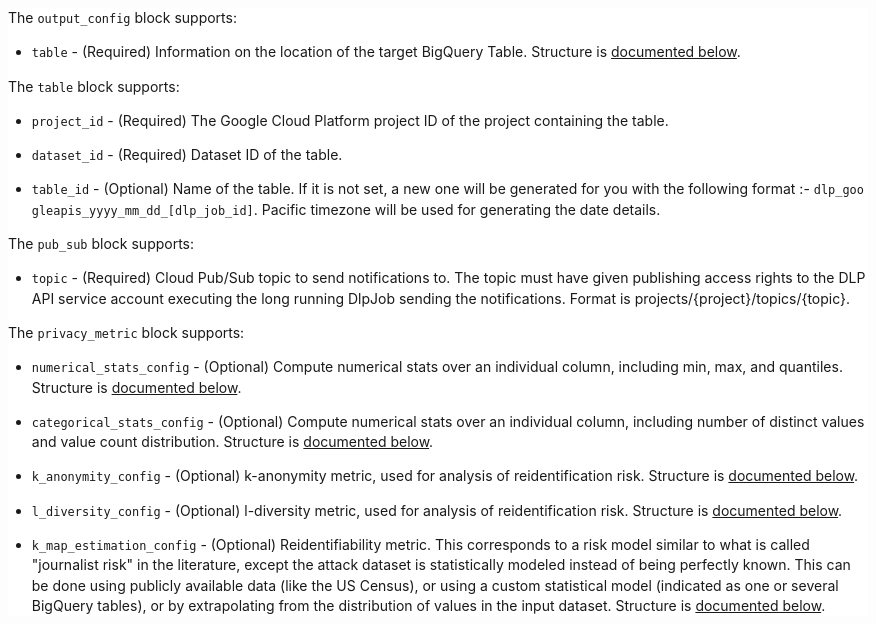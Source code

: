 
<a name="nested_output_config"></a>The `output_config` block supports:

* `table` -
  (Required)
  Information on the location of the target BigQuery Table.
  Structure is [documented below](#nested_table).


<a name="nested_table"></a>The `table` block supports:

* `project_id` -
  (Required)
  The Google Cloud Platform project ID of the project containing the table.

* `dataset_id` -
  (Required)
  Dataset ID of the table.

* `table_id` -
  (Optional)
  Name of the table. If it is not set, a new one will be generated for you with
  the following format :- `dlp_googleapis_yyyy_mm_dd_[dlp_job_id]`.
  Pacific timezone will be used for generating the date details.

<a name="nested_pub_sub"></a>The `pub_sub` block supports:

* `topic` -
  (Required)
  Cloud Pub/Sub topic to send notifications to. The topic must have given publishing access
  rights to the DLP API service account executing the long running DlpJob sending the
  notifications. Format is projects/{project}/topics/{topic}.

<a name="nested_privacy_metric"></a>The `privacy_metric` block supports:

* `numerical_stats_config` -
  (Optional)
  Compute numerical stats over an individual column, including min, max, and quantiles.
  Structure is [documented below](#nested_numerical_stats_config).

* `categorical_stats_config` -
  (Optional)
  Compute numerical stats over an individual column, including number of distinct values
  and value count distribution.
  Structure is [documented below](#nested_categorical_stats_config).

* `k_anonymity_config` -
  (Optional)
  k-anonymity metric, used for analysis of reidentification risk.
  Structure is [documented below](#nested_k_anonymity_config).

* `l_diversity_config` -
  (Optional)
  l-diversity metric, used for analysis of reidentification risk.
  Structure is [documented below](#nested_l_diversity_config).

* `k_map_estimation_config` -
  (Optional)
  Reidentifiability metric. This corresponds to a risk model similar to what is called "journalist risk"
  in the literature, except the attack dataset is statistically modeled instead of being perfectly known.
  This can be done using publicly available data (like the US Census), or using a custom statistical model
  (indicated as one or several BigQuery tables), or by extrapolating from the distribution of values
  in the input dataset.
  Structure is [documented below](#nested_k_map_estimation_config).
